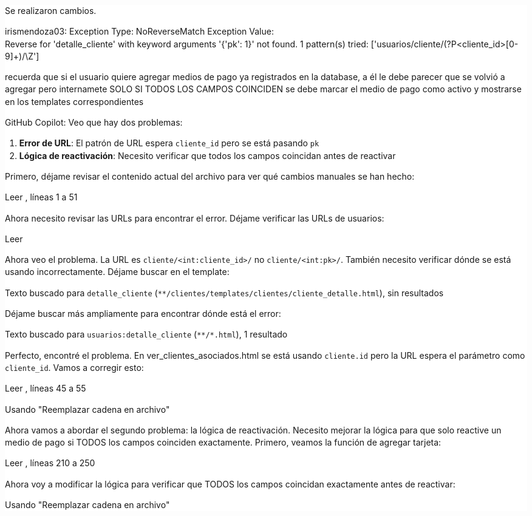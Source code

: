 Se realizaron cambios.

irismendoza03: Exception Type:	NoReverseMatch
Exception Value:	
Reverse for 'detalle_cliente' with keyword arguments '{'pk': 1}' not found. 1 pattern(s) tried: ['usuarios/cliente/(?P<cliente_id>[0-9]+)/\\Z']

recuerda que si el usuario quiere agregar medios de pago ya registrados en la database, a él le debe parecer que se volvió a agregar pero internamete SOLO SI TODOS LOS CAMPOS COINCIDEN se debe marcar el medio de pago como activo y mostrarse en los templates correspondientes

GitHub Copilot: Veo que hay dos problemas:

1. **Error de URL**: El patrón de URL espera `cliente_id` pero se está pasando `pk`
2. **Lógica de reactivación**: Necesito verificar que todos los campos coincidan antes de reactivar

Primero, déjame revisar el contenido actual del archivo para ver qué cambios manuales se han hecho: 

Leer [](file:///home/Iris/Escritorio/ProyectoIS2/FP%20UNA/ing_software/IS-2/proyecto-2025/proyectoIS/proyecto/clientes/templates/clientes/cliente_detalle.html#1-1), líneas 1 a 51

Ahora necesito revisar las URLs para encontrar el error. Déjame verificar las URLs de usuarios: 

Leer [](file:///home/Iris/Escritorio/ProyectoIS2/FP%20UNA/ing_software/IS-2/proyecto-2025/proyectoIS/proyecto/usuarios/urls.py)

Ahora veo el problema. La URL es `cliente/<int:cliente_id>/` no `cliente/<int:pk>/`. También necesito verificar dónde se está usando incorrectamente. Déjame buscar en el template: 

Texto buscado para `detalle_cliente` (`**/clientes/templates/clientes/cliente_detalle.html`), sin resultados

Déjame buscar más ampliamente para encontrar dónde está el error: 

Texto buscado para `usuarios:detalle_cliente` (`**/*.html`), 1 resultado

Perfecto, encontré el problema. En ver_clientes_asociados.html se está usando `cliente.id` pero la URL espera el parámetro como `cliente_id`. Vamos a corregir esto: 

Leer [](file:///home/Iris/Escritorio/ProyectoIS2/FP%20UNA/ing_software/IS-2/proyecto-2025/proyectoIS/proyecto/usuarios/templates/usuarios/ver_clientes_asociados.html#45-45), líneas 45 a 55

Usando "Reemplazar cadena en archivo"


```

```
Ahora vamos a abordar el segundo problema: la lógica de reactivación. Necesito mejorar la lógica para que solo reactive un medio de pago si TODOS los campos coinciden exactamente. Primero, veamos la función de agregar tarjeta: 

Leer [](file:///home/Iris/Escritorio/ProyectoIS2/FP%20UNA/ing_software/IS-2/proyecto-2025/proyectoIS/proyecto/clientes/views.py#210-210), líneas 210 a 250

Ahora voy a modificar la lógica para verificar que TODOS los campos coincidan exactamente antes de reactivar: 

Usando "Reemplazar cadena en archivo"

